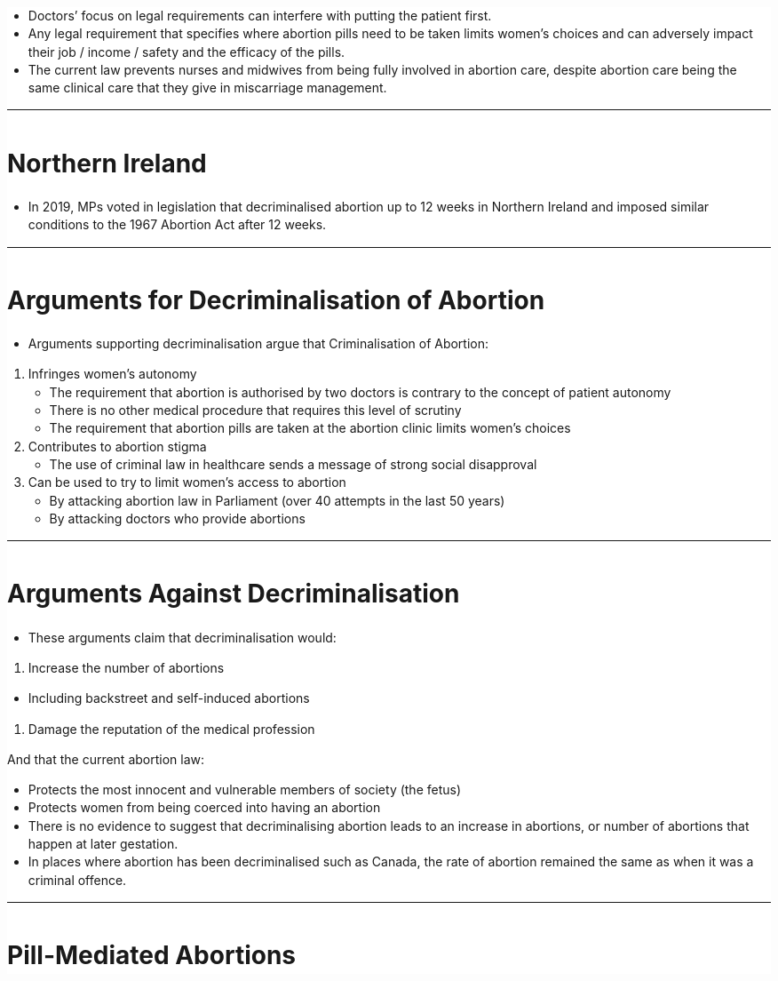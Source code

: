 - Doctors’ focus on legal requirements can interfere with putting the patient first.
- Any legal requirement that specifies where abortion pills need to be taken limits women’s choices and can adversely impact their job / income / safety and the efficacy of the pills.
- The current law prevents nurses and midwives from being fully involved in abortion care, despite abortion care being the same clinical care that they give in miscarriage management.

---

# Northern Ireland

- In 2019, MPs voted in legislation that decriminalised abortion up to 12 weeks in Northern Ireland and imposed similar conditions to the 1967 Abortion Act after 12 weeks.

---

# Arguments for Decriminalisation of Abortion

- Arguments supporting decriminalisation argue that Criminalisation of Abortion:
1. Infringes women’s autonomy
    - The requirement that abortion is authorised by two doctors is contrary to the concept of patient autonomy
    - There is no other medical procedure that requires this level of scrutiny
    - The requirement that abortion pills are taken at the abortion clinic limits women’s choices
2. Contributes to abortion stigma
    - The use of criminal law in healthcare sends a message of strong social disapproval
3. Can be used to try to limit women’s access to abortion
    - By attacking abortion law in Parliament (over 40 attempts in the last 50 years)
    - By attacking doctors who provide abortions

---

# Arguments Against Decriminalisation

- These arguments claim that decriminalisation would:
1. Increase the number of abortions
- Including backstreet and self-induced abortions
1. Damage the reputation of the medical profession

And that the current abortion law:

- Protects the most innocent and vulnerable members of society (the fetus)
- Protects women from being coerced into having an abortion
- There is no evidence to suggest that decriminalising abortion leads to an increase in abortions, or number of abortions that happen at later gestation.
- In places where abortion has been decriminalised such as Canada, the rate of abortion remained the same as when it was a criminal offence.

---

# Pill-Mediated Abortions

